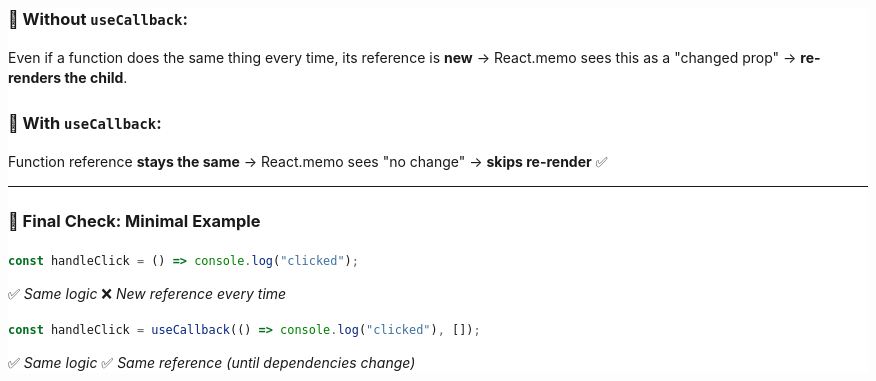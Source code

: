 ### 🔁 Without `useCallback`:

Even if a function does the same thing every time, its reference is **new** → React.memo sees this as a "changed prop" → **re-renders the child**.

### 🧠 With `useCallback`:

Function reference **stays the same** → React.memo sees "no change" → **skips re-render** ✅

---

### 🧪 Final Check: Minimal Example

```jsx
const handleClick = () => console.log("clicked");
```

✅ *Same logic*
❌ *New reference every time*

```jsx
const handleClick = useCallback(() => console.log("clicked"), []);
```

✅ *Same logic*
✅ *Same reference (until dependencies change)*



